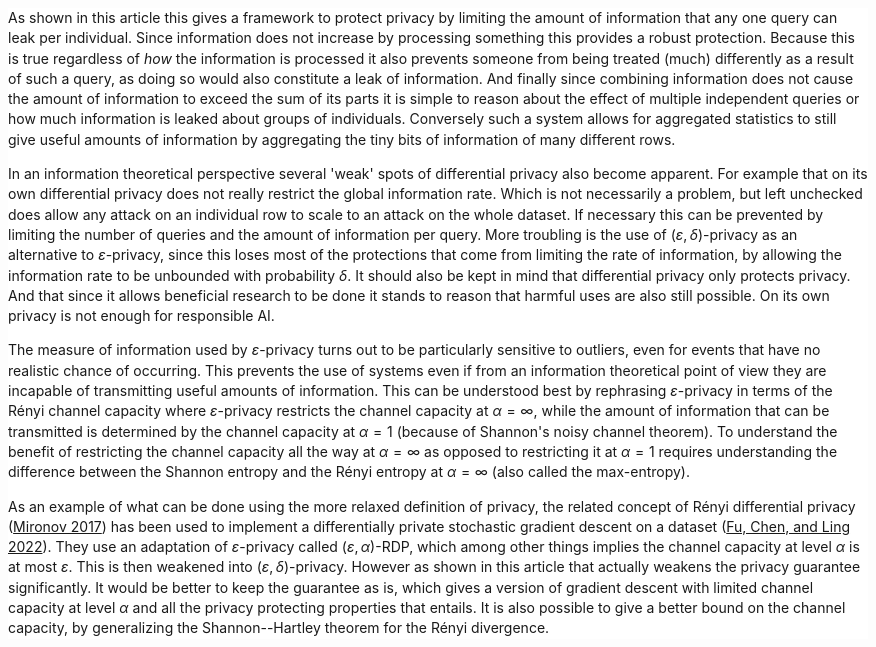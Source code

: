 As shown in this article this gives a framework to protect privacy by
limiting the amount of information that any one query can leak per
individual. Since information does not increase by processing something
this provides a robust protection. Because this is true regardless of
*how* the information is processed it also prevents someone from being
treated (much) differently as a result of such a query, as doing so
would also constitute a leak of information. And finally since combining
information does not cause the amount of information to exceed the sum
of its parts it is simple to reason about the effect of multiple
independent queries or how much information is leaked about groups of
individuals. Conversely such a system allows for aggregated statistics
to still give useful amounts of information by aggregating the tiny bits
of information of many different rows.

In an information theoretical perspective several 'weak' spots of
differential privacy also become apparent. For example that on its own
differential privacy does not really restrict the global information
rate. Which is not necessarily a problem, but left unchecked does allow
any attack on an individual row to scale to an attack on the whole
dataset. If necessary this can be prevented by limiting the number of
queries and the amount of information per query. More troubling is the
use of $(\varepsilon, \delta)$-privacy as an alternative to
$\varepsilon$-privacy, since this loses most of the protections that
come from limiting the rate of information, by allowing the information
rate to be unbounded with probability $\delta$. It should also be kept
in mind that differential privacy only protects privacy. And that since
it allows beneficial research to be done it stands to reason that
harmful uses are also still possible. On its own privacy is not enough
for responsible AI.

The measure of information used by $\varepsilon$-privacy turns out to be
particularly sensitive to outliers, even for events that have no
realistic chance of occurring. This prevents the use of systems even if
from an information theoretical point of view they are incapable of
transmitting useful amounts of information. This can be understood best
by rephrasing $\varepsilon$-privacy in terms of the Rényi channel
capacity where $\varepsilon$-privacy restricts the channel capacity at
$\alpha=\infty$, while the amount of information that can be transmitted
is determined by the channel capacity at $\alpha=1$ (because of
Shannon's noisy channel theorem). To understand the benefit of
restricting the channel capacity all the way at $\alpha=\infty$ as
opposed to restricting it at $\alpha=1$ requires understanding the
difference between the Shannon entropy and the Rényi entropy at
$\alpha=\infty$ (also called the max-entropy).

As an example of what can be done using the more relaxed definition of
privacy, the related concept of Rényi differential privacy ([Mironov
2017](#ref-Mironov_2017)) has been used to implement a differentially
private stochastic gradient descent on a dataset ([Fu, Chen, and Ling
2022](#ref-FU_2022)). They use an adaptation of $\varepsilon$-privacy
called $(\varepsilon, \alpha)$-RDP, which among other things implies the
channel capacity at level $\alpha$ is at most $\varepsilon$. This is
then weakened into $(\varepsilon, \delta)$-privacy. However as shown in
this article that actually weakens the privacy guarantee significantly.
It would be better to keep the guarantee as is, which gives a version of
gradient descent with limited channel capacity at level $\alpha$ and all
the privacy protecting properties that entails. It is also possible to
give a better bound on the channel capacity, by generalizing the
Shannon--Hartley theorem for the Rényi divergence.

